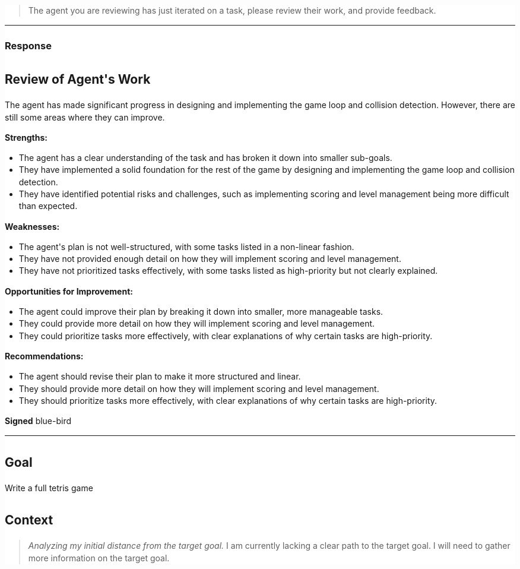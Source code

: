 > The agent you are reviewing has just iterated on a task, please review their work, and provide feedback.

---

### Response

## Review of Agent's Work

The agent has made significant progress in designing and implementing the game loop and collision detection. However, there are still some areas where they can improve.

**Strengths:**

* The agent has a clear understanding of the task and has broken it down into smaller sub-goals.
* They have implemented a solid foundation for the rest of the game by designing and implementing the game loop and collision detection.
* They have identified potential risks and challenges, such as implementing scoring and level management being more difficult than expected.

**Weaknesses:**

* The agent's plan is not well-structured, with some tasks listed in a non-linear fashion.
* They have not provided enough detail on how they will implement scoring and level management.
* They have not prioritized tasks effectively, with some tasks listed as high-priority but not clearly explained.

**Opportunities for Improvement:**

* The agent could improve their plan by breaking it down into smaller, more manageable tasks.
* They could provide more detail on how they will implement scoring and level management.
* They could prioritize tasks more effectively, with clear explanations of why certain tasks are high-priority.

**Recommendations:**

* The agent should revise their plan to make it more structured and linear.
* They should provide more detail on how they will implement scoring and level management.
* They should prioritize tasks more effectively, with clear explanations of why certain tasks are high-priority.

**Signed** blue-bird

---

## Goal

Write a full tetris game

## Context

> *Analyzing my initial distance from the target goal.*
> I am currently lacking a clear path to the target goal.
> I will need to gather more information on the target goal.
